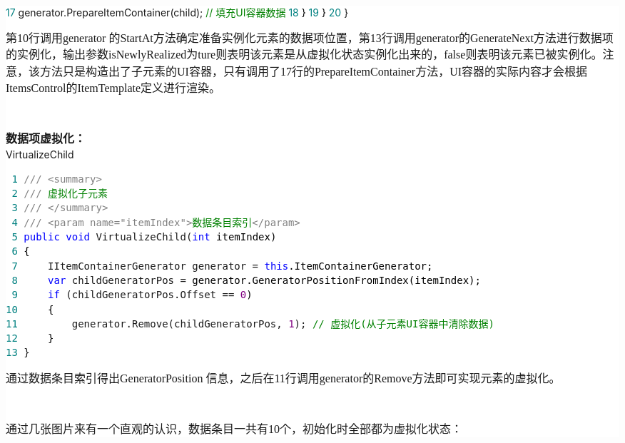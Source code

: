 </span><span style="color: #008080;">17</span>             generator.PrepareItemContainer(child); <span style="color: #008000;">//</span><span style="color: #008000;"> 填充UI容器数据</span>
<span style="color: #008080;">18</span> <span style="color: #000000;">        }
</span><span style="color: #008080;">19</span> <span style="color: #000000;">    }
</span><span style="color: #008080;">20</span> }</pre>
</div>
</div>
<p><span style="font-family: 微软雅黑; font-size: medium;">第10行调用generator 的StartAt方法确定准备实例化元素的数据项位置，第13行调用generator的GenerateNext方法进行数据项的实例化，输出参数isNewlyRealized为ture则表明该元素是从虚拟化状态实例化出来的，false则表明该元素已被实例化。注意，该方法只是构造出了子元素的UI容器，只有调用了17行的PrepareItemContainer方法，UI容器的实际内容才会根据ItemsControl的ItemTemplate定义进行渲染。</span></p>
</div>
<div class="csharpcode">
<div class="csharpcode">
<pre>&nbsp;</pre>
<span style="font-family: 微软雅黑; font-size: medium;"><span style="font-family: 微软雅黑; font-size: medium;"><strong>数据项虚拟化：</strong></span></span>
<div class="cnblogs_code" onclick="cnblogs_code_show('9276a821-4675-47bd-a94f-ca5ad0e1d540')"><img id="code_img_closed_9276a821-4675-47bd-a94f-ca5ad0e1d540" class="code_img_closed" src="http://images.cnblogs.com/OutliningIndicators/ContractedBlock.gif" alt="" /><img id="code_img_opened_9276a821-4675-47bd-a94f-ca5ad0e1d540" class="code_img_opened" style="display: none;" onclick="cnblogs_code_hide('9276a821-4675-47bd-a94f-ca5ad0e1d540',event)" src="http://images.cnblogs.com/OutliningIndicators/ExpandedBlockStart.gif" alt="" /><span class="cnblogs_code_collapse">VirtualizeChild</span>
<div id="cnblogs_code_open_9276a821-4675-47bd-a94f-ca5ad0e1d540" class="cnblogs_code_hide">
<pre><span style="color: #008080;"> 1</span> <span style="color: #808080;">///</span> <span style="color: #808080;">&lt;summary&gt;</span>
<span style="color: #008080;"> 2</span> <span style="color: #808080;">///</span><span style="color: #008000;"> 虚拟化子元素
</span><span style="color: #008080;"> 3</span> <span style="color: #808080;">///</span> <span style="color: #808080;">&lt;/summary&gt;</span>
<span style="color: #008080;"> 4</span> <span style="color: #808080;">///</span> <span style="color: #808080;">&lt;param name="itemIndex"&gt;</span><span style="color: #008000;">数据条目索引</span><span style="color: #808080;">&lt;/param&gt;</span>
<span style="color: #008080;"> 5</span> <span style="color: #0000ff;">public</span> <span style="color: #0000ff;">void</span> VirtualizeChild(<span style="color: #0000ff;">int</span><span style="color: #000000;"> itemIndex)
</span><span style="color: #008080;"> 6</span> <span style="color: #000000;">{
</span><span style="color: #008080;"> 7</span>     IItemContainerGenerator generator = <span style="color: #0000ff;">this</span><span style="color: #000000;">.ItemContainerGenerator;
</span><span style="color: #008080;"> 8</span>     <span style="color: #0000ff;">var</span> childGeneratorPos =<span style="color: #000000;"> generator.GeneratorPositionFromIndex(itemIndex);
</span><span style="color: #008080;"> 9</span>     <span style="color: #0000ff;">if</span> (childGeneratorPos.Offset == <span style="color: #800080;">0</span><span style="color: #000000;">)
</span><span style="color: #008080;">10</span> <span style="color: #000000;">    {
</span><span style="color: #008080;">11</span>         generator.Remove(childGeneratorPos, <span style="color: #800080;">1</span>); <span style="color: #008000;">//</span><span style="color: #008000;"> 虚拟化(从子元素UI容器中清除数据)</span>
<span style="color: #008080;">12</span> <span style="color: #000000;">    }
</span><span style="color: #008080;">13</span> }</pre>
</div>
</div>
<p><span style="font-family: 微软雅黑; font-size: medium;">通过数据条目索引得出GeneratorPosition 信息，之后在11行调用generator的Remove方法即可实现元素的虚拟化。</span></p>
</div>
<div class="csharpcode">
<div class="csharpcode">
<pre>&nbsp;</pre>
<div align="left"><span style="font-family: 微软雅黑; font-size: medium;">通过几张图片来有一个直观的认识，数据条目一共有10个，初始化时全部都为虚拟化状态：</span>